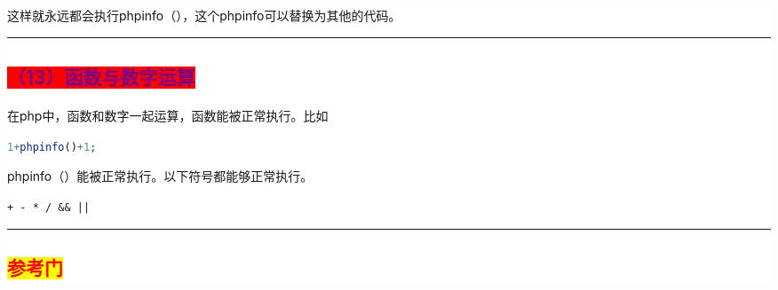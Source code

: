 这样就永远都会执行phpinfo（），这个phpinfo可以替换为其他的代码。

***

## <mark style="color:purple;background-color:red;">（13）函数与数字运算</mark>

在php中，函数和数字一起运算，函数能被正常执行。比如

```php
1+phpinfo()+1;
```

phpinfo（）能被正常执行。以下符号都能够正常执行。

```
+ - * / && ||
```

***



























































## <mark style="color:red;">参考门</mark>
